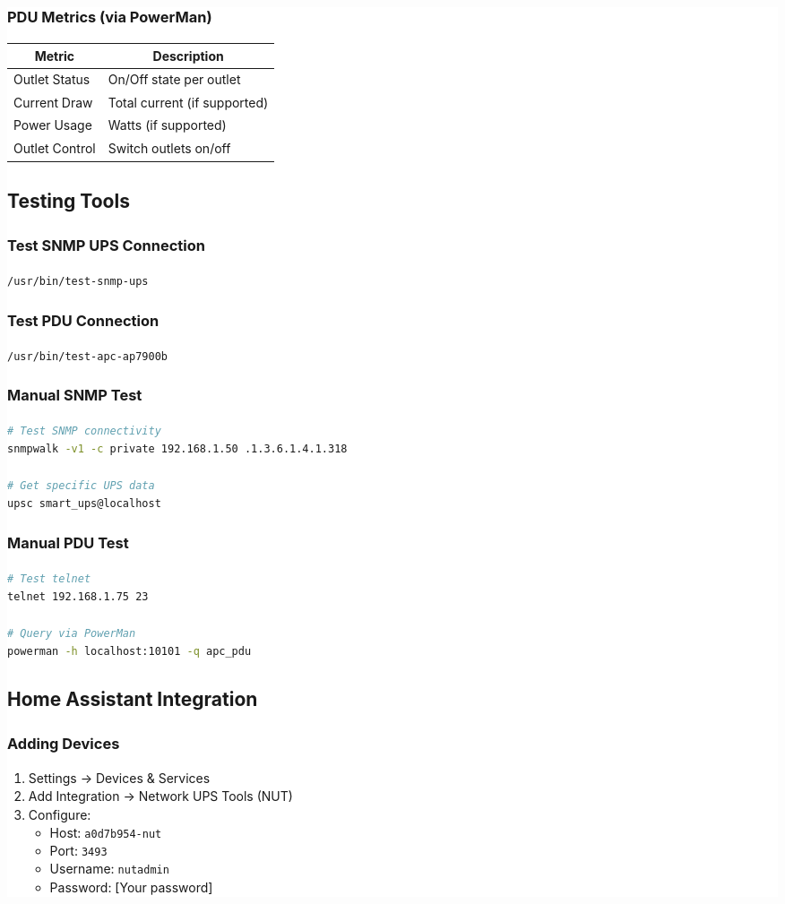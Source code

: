 ### PDU Metrics (via PowerMan)
| Metric | Description |
|--------|-------------|
| Outlet Status | On/Off state per outlet |
| Current Draw | Total current (if supported) |
| Power Usage | Watts (if supported) |
| Outlet Control | Switch outlets on/off |

## Testing Tools

### Test SNMP UPS Connection
```bash
/usr/bin/test-snmp-ups
```

### Test PDU Connection
```bash
/usr/bin/test-apc-ap7900b
```

### Manual SNMP Test
```bash
# Test SNMP connectivity
snmpwalk -v1 -c private 192.168.1.50 .1.3.6.1.4.1.318

# Get specific UPS data
upsc smart_ups@localhost
```

### Manual PDU Test
```bash
# Test telnet
telnet 192.168.1.75 23

# Query via PowerMan
powerman -h localhost:10101 -q apc_pdu
```

## Home Assistant Integration

### Adding Devices
1. Settings → Devices & Services
2. Add Integration → Network UPS Tools (NUT)
3. Configure:
   - Host: `a0d7b954-nut`
   - Port: `3493`
   - Username: `nutadmin`
   - Password: [Your password]
